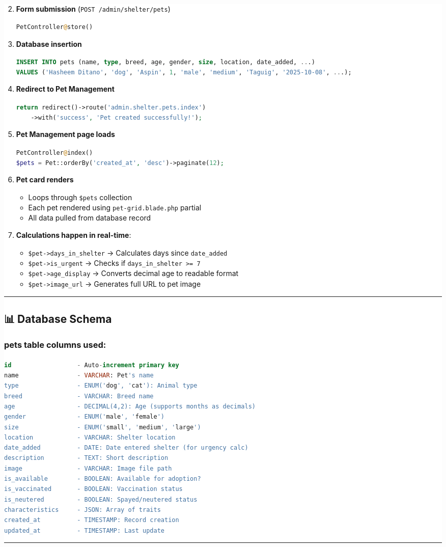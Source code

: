 2. **Form submission** (`POST /admin/shelter/pets`)
   ```php
   PetController@store()
   ```

3. **Database insertion**
   ```sql
   INSERT INTO pets (name, type, breed, age, gender, size, location, date_added, ...)
   VALUES ('Hasheem Ditano', 'dog', 'Aspin', 1, 'male', 'medium', 'Taguig', '2025-10-08', ...);
   ```

4. **Redirect to Pet Management**
   ```php
   return redirect()->route('admin.shelter.pets.index')
       ->with('success', 'Pet created successfully!');
   ```

5. **Pet Management page loads**
   ```php
   PetController@index()
   $pets = Pet::orderBy('created_at', 'desc')->paginate(12);
   ```

6. **Pet card renders**
   - Loops through `$pets` collection
   - Each pet rendered using `pet-grid.blade.php` partial
   - All data pulled from database record

7. **Calculations happen in real-time**:
   - `$pet->days_in_shelter` → Calculates days since `date_added`
   - `$pet->is_urgent` → Checks if `days_in_shelter >= 7`
   - `$pet->age_display` → Converts decimal age to readable format
   - `$pet->image_url` → Generates full URL to pet image

---

## 📊 Database Schema

### pets table columns used:
```sql
id                  - Auto-increment primary key
name                - VARCHAR: Pet's name
type                - ENUM('dog', 'cat'): Animal type
breed               - VARCHAR: Breed name
age                 - DECIMAL(4,2): Age (supports months as decimals)
gender              - ENUM('male', 'female')
size                - ENUM('small', 'medium', 'large')
location            - VARCHAR: Shelter location
date_added          - DATE: Date entered shelter (for urgency calc)
description         - TEXT: Short description
image               - VARCHAR: Image file path
is_available        - BOOLEAN: Available for adoption?
is_vaccinated       - BOOLEAN: Vaccination status
is_neutered         - BOOLEAN: Spayed/neutered status
characteristics     - JSON: Array of traits
created_at          - TIMESTAMP: Record creation
updated_at          - TIMESTAMP: Last update
```

---